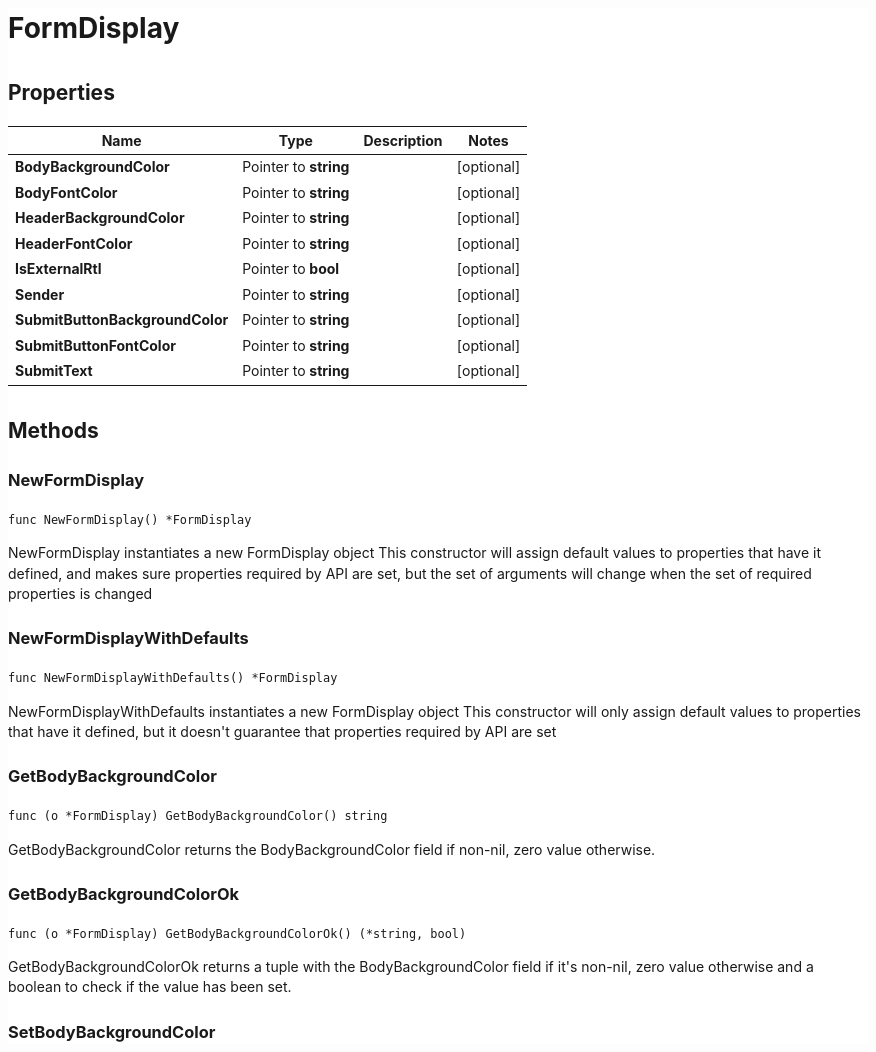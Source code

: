 # FormDisplay

## Properties

Name | Type | Description | Notes
------------ | ------------- | ------------- | -------------
**BodyBackgroundColor** | Pointer to **string** |  | [optional] 
**BodyFontColor** | Pointer to **string** |  | [optional] 
**HeaderBackgroundColor** | Pointer to **string** |  | [optional] 
**HeaderFontColor** | Pointer to **string** |  | [optional] 
**IsExternalRtl** | Pointer to **bool** |  | [optional] 
**Sender** | Pointer to **string** |  | [optional] 
**SubmitButtonBackgroundColor** | Pointer to **string** |  | [optional] 
**SubmitButtonFontColor** | Pointer to **string** |  | [optional] 
**SubmitText** | Pointer to **string** |  | [optional] 

## Methods

### NewFormDisplay

`func NewFormDisplay() *FormDisplay`

NewFormDisplay instantiates a new FormDisplay object
This constructor will assign default values to properties that have it defined,
and makes sure properties required by API are set, but the set of arguments
will change when the set of required properties is changed

### NewFormDisplayWithDefaults

`func NewFormDisplayWithDefaults() *FormDisplay`

NewFormDisplayWithDefaults instantiates a new FormDisplay object
This constructor will only assign default values to properties that have it defined,
but it doesn't guarantee that properties required by API are set

### GetBodyBackgroundColor

`func (o *FormDisplay) GetBodyBackgroundColor() string`

GetBodyBackgroundColor returns the BodyBackgroundColor field if non-nil, zero value otherwise.

### GetBodyBackgroundColorOk

`func (o *FormDisplay) GetBodyBackgroundColorOk() (*string, bool)`

GetBodyBackgroundColorOk returns a tuple with the BodyBackgroundColor field if it's non-nil, zero value otherwise
and a boolean to check if the value has been set.

### SetBodyBackgroundColor
